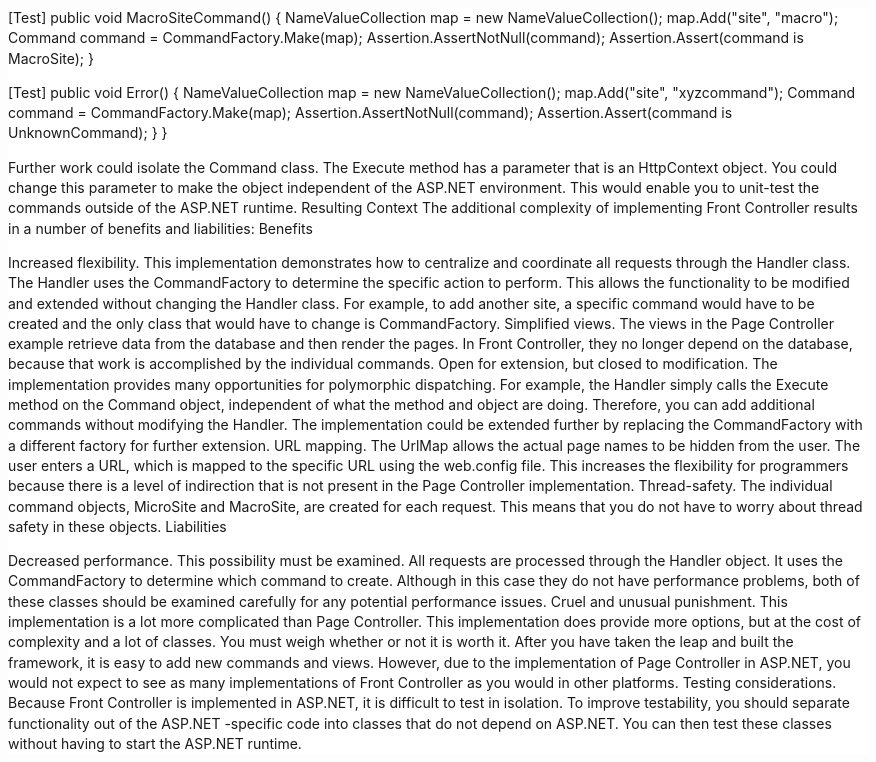    [Test]
   public void MacroSiteCommand()
   {
      NameValueCollection map = new NameValueCollection();
      map.Add("site", "macro");
      Command command = CommandFactory.Make(map);
      Assertion.AssertNotNull(command);
      Assertion.Assert(command is MacroSite);
   }


   [Test]
   public void Error()
   {
      NameValueCollection map = new NameValueCollection();
      map.Add("site", "xyzcommand");
      Command command = CommandFactory.Make(map);
      Assertion.AssertNotNull(command);
      Assertion.Assert(command is UnknownCommand);
   }
}
 
Further work could isolate the Command class. The Execute method has a parameter that is an HttpContext object. You could change this parameter to make the object independent of the ASP.NET environment. This would enable you to unit-test the commands outside of the ASP.NET runtime. 
Resulting Context 
The additional complexity of implementing Front Controller results in a number of benefits and liabilities:
Benefits 

Increased flexibility. This implementation demonstrates how to centralize and coordinate all requests through the Handler class. The Handler uses the CommandFactory to determine the specific action to perform. This allows the functionality to be modified and extended without changing the Handler class. For example, to add another site, a specific command would have to be created and the only class that would have to change is CommandFactory. 
Simplified views. The views in the Page Controller example retrieve data from the database and then render the pages. In Front Controller, they no longer depend on the database, because that work is accomplished by the individual commands. 
Open for extension, but closed to modification. The implementation provides many opportunities for polymorphic dispatching. For example, the Handler simply calls the Execute method on the Command object, independent of what the method and object are doing. Therefore, you can add additional commands without modifying the Handler. The implementation could be extended further by replacing the CommandFactory with a different factory for further extension. 
URL mapping. The UrlMap allows the actual page names to be hidden from the user. The user enters a URL, which is mapped to the specific URL using the web.config file. This increases the flexibility for programmers because there is a level of indirection that is not present in the Page Controller implementation. 
Thread-safety. The individual command objects, MicroSite and MacroSite, are created for each request. This means that you do not have to worry about thread safety in these objects. 
Liabilities 

Decreased performance. This possibility must be examined. All requests are processed through the Handler object. It uses the CommandFactory to determine which command to create. Although in this case they do not have performance problems, both of these classes should be examined carefully for any potential performance issues. 
Cruel and unusual punishment. This implementation is a lot more complicated than Page Controller. This implementation does provide more options, but at the cost of complexity and a lot of classes. You must weigh whether or not it is worth it. After you have taken the leap and built the framework, it is easy to add new commands and views. However, due to the implementation of Page Controller in ASP.NET, you would not expect to see as many implementations of Front Controller as you would in other platforms. 
Testing considerations. Because Front Controller is implemented in ASP.NET, it is difficult to test in isolation. To improve testability, you should separate functionality out of the ASP.NET -specific code into classes that do not depend on ASP.NET. You can then test these classes without having to start the ASP.NET runtime. 